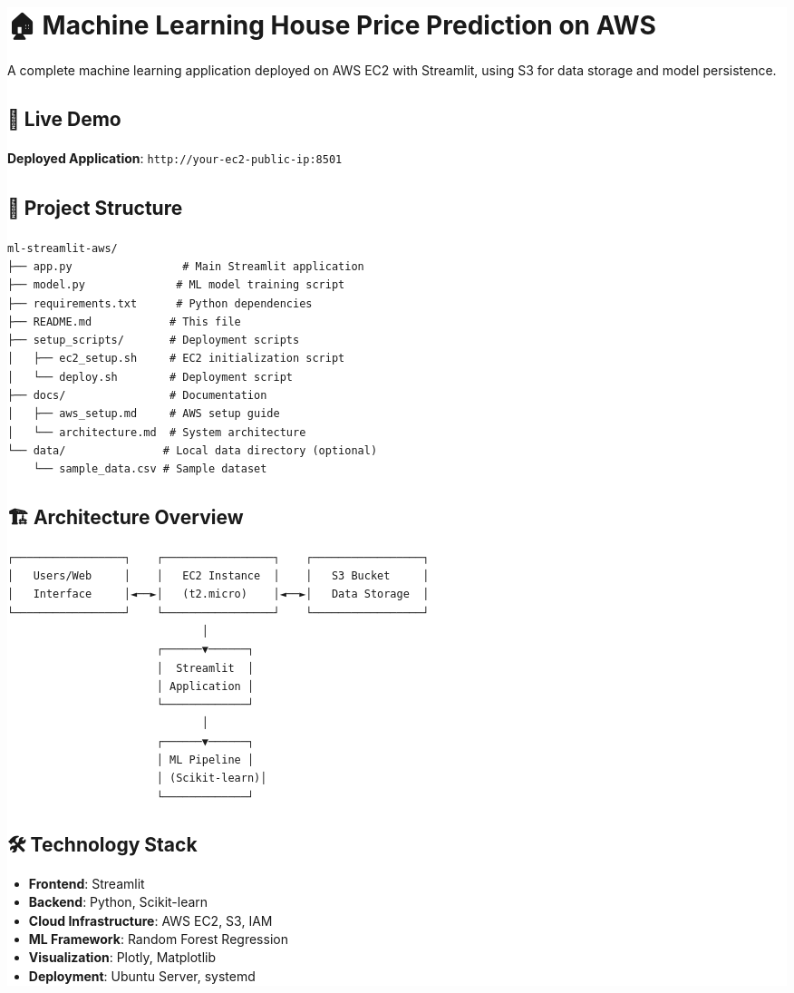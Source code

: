 # 🏠 Machine Learning House Price Prediction on AWS

A complete machine learning application deployed on AWS EC2 with Streamlit, using S3 for data storage and model persistence.

## 🚀 Live Demo
**Deployed Application**: `http://your-ec2-public-ip:8501`

## 📁 Project Structure
```
ml-streamlit-aws/
├── app.py                 # Main Streamlit application
├── model.py              # ML model training script
├── requirements.txt      # Python dependencies
├── README.md            # This file
├── setup_scripts/       # Deployment scripts
│   ├── ec2_setup.sh     # EC2 initialization script
│   └── deploy.sh        # Deployment script
├── docs/                # Documentation
│   ├── aws_setup.md     # AWS setup guide
│   └── architecture.md  # System architecture
└── data/               # Local data directory (optional)
    └── sample_data.csv # Sample dataset
```

## 🏗️ Architecture Overview

```
┌─────────────────┐    ┌─────────────────┐    ┌─────────────────┐
│   Users/Web     │    │   EC2 Instance  │    │   S3 Bucket     │
│   Interface     │◄──►│   (t2.micro)    │◄──►│   Data Storage  │
└─────────────────┘    └─────────────────┘    └─────────────────┘
                              │
                       ┌──────▼──────┐
                       │  Streamlit  │
                       │ Application │
                       └─────────────┘
                              │
                       ┌──────▼──────┐
                       │ ML Pipeline │
                       │ (Scikit-learn)│
                       └─────────────┘
```

## 🛠️ Technology Stack

- **Frontend**: Streamlit
- **Backend**: Python, Scikit-learn
- **Cloud Infrastructure**: AWS EC2, S3, IAM
- **ML Framework**: Random Forest Regression
- **Visualization**: Plotly, Matplotlib
- **Deployment**: Ubuntu Server, systemd
